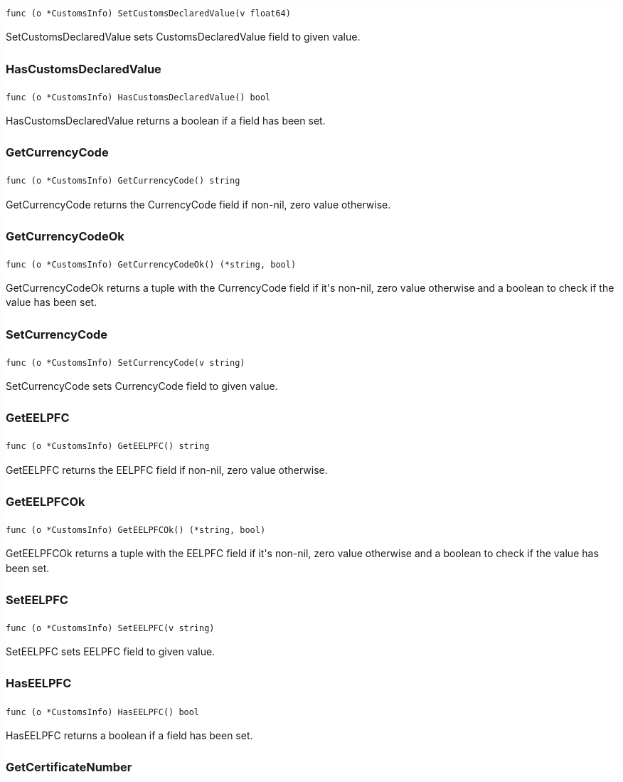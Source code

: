 `func (o *CustomsInfo) SetCustomsDeclaredValue(v float64)`

SetCustomsDeclaredValue sets CustomsDeclaredValue field to given value.

### HasCustomsDeclaredValue

`func (o *CustomsInfo) HasCustomsDeclaredValue() bool`

HasCustomsDeclaredValue returns a boolean if a field has been set.

### GetCurrencyCode

`func (o *CustomsInfo) GetCurrencyCode() string`

GetCurrencyCode returns the CurrencyCode field if non-nil, zero value otherwise.

### GetCurrencyCodeOk

`func (o *CustomsInfo) GetCurrencyCodeOk() (*string, bool)`

GetCurrencyCodeOk returns a tuple with the CurrencyCode field if it's non-nil, zero value otherwise
and a boolean to check if the value has been set.

### SetCurrencyCode

`func (o *CustomsInfo) SetCurrencyCode(v string)`

SetCurrencyCode sets CurrencyCode field to given value.


### GetEELPFC

`func (o *CustomsInfo) GetEELPFC() string`

GetEELPFC returns the EELPFC field if non-nil, zero value otherwise.

### GetEELPFCOk

`func (o *CustomsInfo) GetEELPFCOk() (*string, bool)`

GetEELPFCOk returns a tuple with the EELPFC field if it's non-nil, zero value otherwise
and a boolean to check if the value has been set.

### SetEELPFC

`func (o *CustomsInfo) SetEELPFC(v string)`

SetEELPFC sets EELPFC field to given value.

### HasEELPFC

`func (o *CustomsInfo) HasEELPFC() bool`

HasEELPFC returns a boolean if a field has been set.

### GetCertificateNumber
